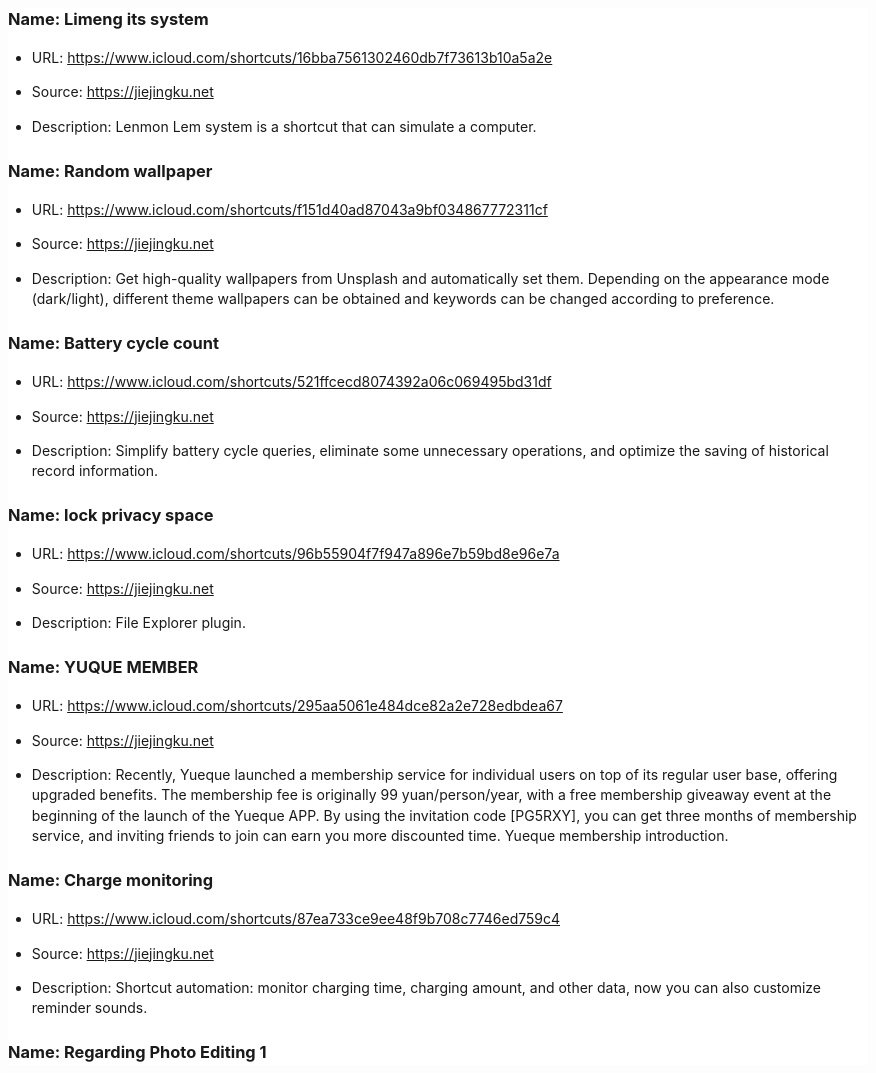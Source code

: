 ### Name: Limeng its system

- URL: https://www.icloud.com/shortcuts/16bba7561302460db7f73613b10a5a2e

- Source: https://jiejingku.net

- Description: Lenmon Lem system is a shortcut that can simulate a computer.

### Name: Random wallpaper

- URL: https://www.icloud.com/shortcuts/f151d40ad87043a9bf034867772311cf

- Source: https://jiejingku.net

- Description: Get high-quality wallpapers from Unsplash and automatically set them. Depending on the appearance mode (dark/light), different theme wallpapers can be obtained and keywords can be changed according to preference.

### Name: Battery cycle count

- URL: https://www.icloud.com/shortcuts/521ffcecd8074392a06c069495bd31df

- Source: https://jiejingku.net

- Description: Simplify battery cycle queries, eliminate some unnecessary operations, and optimize the saving of historical record information.

### Name: lock privacy space

- URL: https://www.icloud.com/shortcuts/96b55904f7f947a896e7b59bd8e96e7a

- Source: https://jiejingku.net

- Description: File Explorer plugin.

### Name: YUQUE MEMBER

- URL: https://www.icloud.com/shortcuts/295aa5061e484dce82a2e728edbdea67

- Source: https://jiejingku.net

- Description: Recently, Yueque launched a membership service for individual users on top of its regular user base, offering upgraded benefits. The membership fee is originally 99 yuan/person/year, with a free membership giveaway event at the beginning of the launch of the Yueque APP. By using the invitation code [PG5RXY], you can get three months of membership service, and inviting friends to join can earn you more discounted time. Yueque membership introduction.

### Name: Charge monitoring

- URL: https://www.icloud.com/shortcuts/87ea733ce9ee48f9b708c7746ed759c4

- Source: https://jiejingku.net

- Description: Shortcut automation: monitor charging time, charging amount, and other data, now you can also customize reminder sounds.

### Name: Regarding Photo Editing 1
